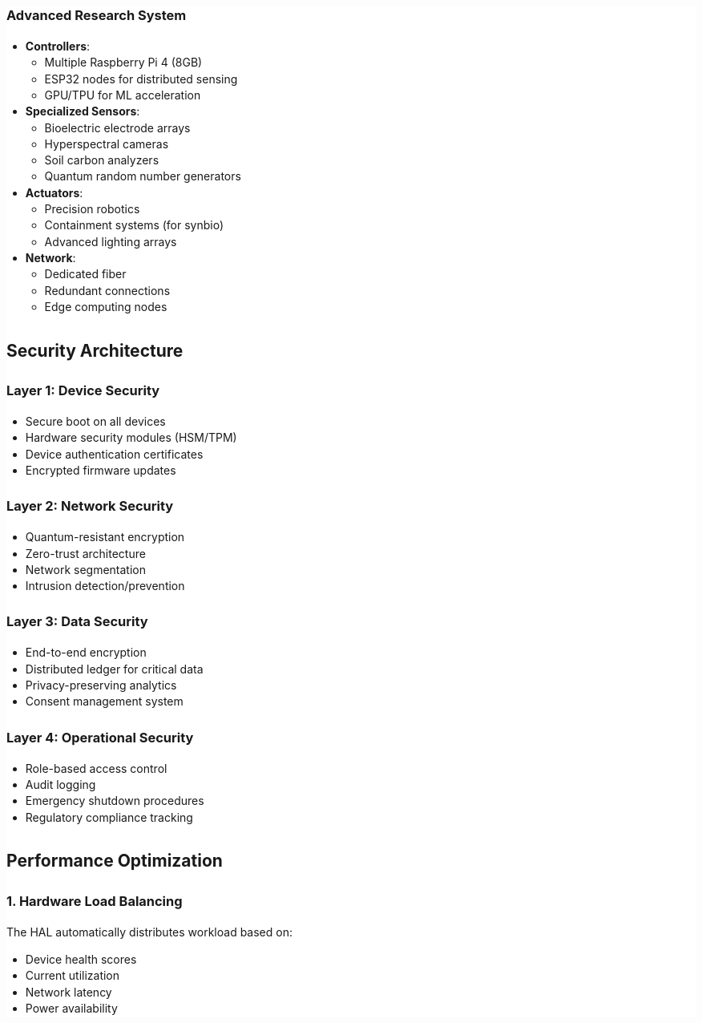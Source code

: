 ### Advanced Research System
- **Controllers**: 
  - Multiple Raspberry Pi 4 (8GB)
  - ESP32 nodes for distributed sensing
  - GPU/TPU for ML acceleration
- **Specialized Sensors**:
  - Bioelectric electrode arrays
  - Hyperspectral cameras
  - Soil carbon analyzers
  - Quantum random number generators
- **Actuators**:
  - Precision robotics
  - Containment systems (for synbio)
  - Advanced lighting arrays
- **Network**: 
  - Dedicated fiber
  - Redundant connections
  - Edge computing nodes

## Security Architecture

### Layer 1: Device Security
- Secure boot on all devices
- Hardware security modules (HSM/TPM)
- Device authentication certificates
- Encrypted firmware updates

### Layer 2: Network Security
- Quantum-resistant encryption
- Zero-trust architecture
- Network segmentation
- Intrusion detection/prevention

### Layer 3: Data Security
- End-to-end encryption
- Distributed ledger for critical data
- Privacy-preserving analytics
- Consent management system

### Layer 4: Operational Security
- Role-based access control
- Audit logging
- Emergency shutdown procedures
- Regulatory compliance tracking

## Performance Optimization

### 1. Hardware Load Balancing
The HAL automatically distributes workload based on:
- Device health scores
- Current utilization
- Network latency
- Power availability
